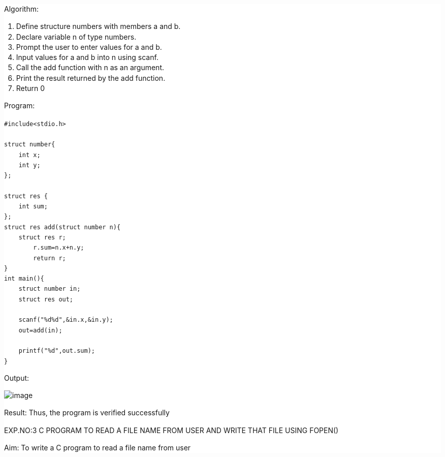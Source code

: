 Algorithm:
1.	Define structure numbers with members a and b.
2.	Declare variable n of type numbers.
3.	Prompt the user to enter values for a and b.
4.	Input values for a and b into n using scanf.
5.	Call the add function with n as an argument.
6.	Print the result returned by the add function.
7.	Return 0
 
Program:

```
#include<stdio.h>

struct number{
    int x;
    int y;
};

struct res {
    int sum;
};
struct res add(struct number n){
    struct res r;
        r.sum=n.x+n.y;
        return r;
}
int main(){
    struct number in;
    struct res out;
    
    scanf("%d%d",&in.x,&in.y);
    out=add(in);
    
    printf("%d",out.sum);
}
```




Output:

<img width="1242" height="301" alt="image" src="https://github.com/user-attachments/assets/79f8e0ec-7615-4cf7-9099-37c2c802b93c" />






Result:
Thus, the program is verified successfully


 
EXP.NO:3 C PROGRAM TO READ A FILE NAME FROM USER AND WRITE THAT FILE USING FOPEN()

Aim:
To write a C program to read a file name from user
